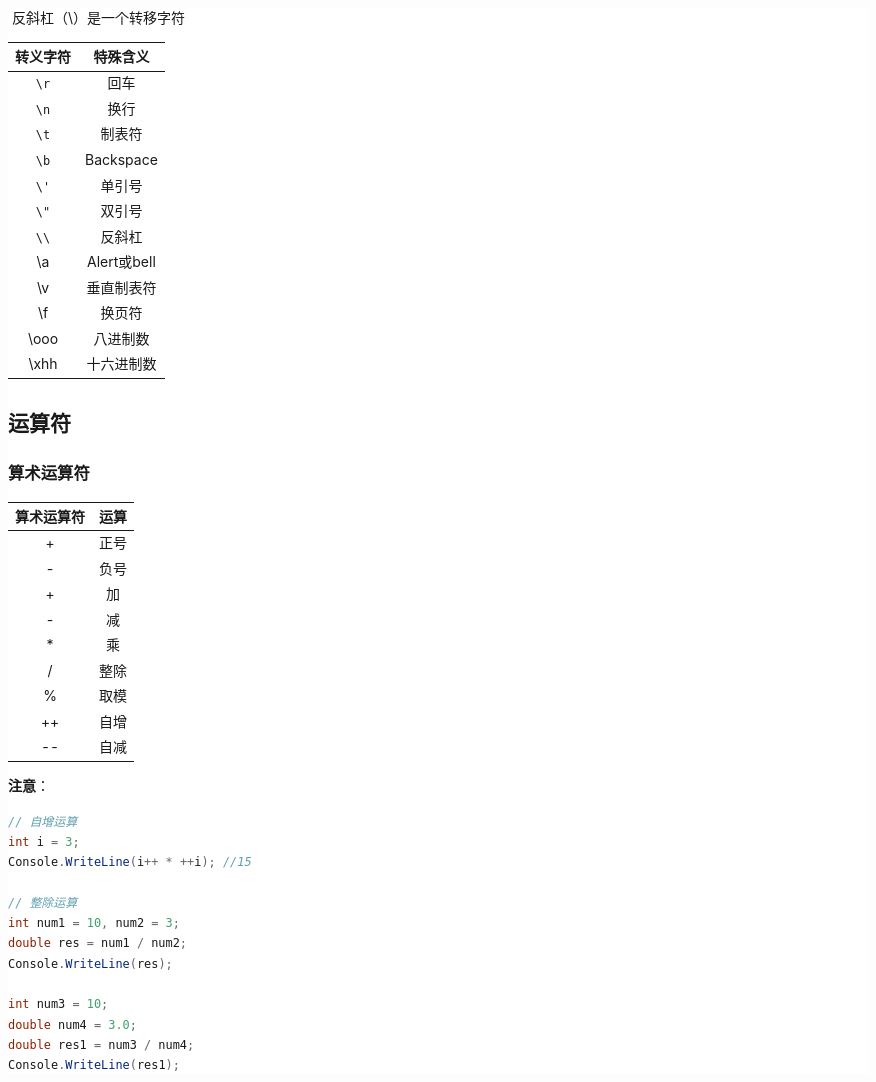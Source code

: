 ​		反斜杠（\）是一个转移字符

| 转义字符 |  特殊含义   |
| :------: | :---------: |
|   `\r`   |    回车     |
|   `\n`   |    换行     |
|   `\t`   |   制表符    |
|   `\b`   |  Backspace  |
|   `\'`   |   单引号    |
|   `\"`   |   双引号    |
|   `\\`   |   反斜杠    |
|    \a    | Alert或bell |
|    \v    | 垂直制表符  |
|    \f    |   换页符    |
|   \ooo   |  八进制数   |
|   \xhh   | 十六进制数  |




## 运算符

### 算术运算符

| 算术运算符 | 运算 |
| :--------: | :--: |
|     +      | 正号 |
|     -      | 负号 |
|     +      |  加  |
|     -      |  减  |
|     *      |  乘  |
|     /      | 整除 |
|     %      | 取模 |
|     ++     | 自增 |
|     --     | 自减 |

**注意**：

```csharp
// 自增运算
int i = 3;
Console.WriteLine(i++ * ++i); //15

// 整除运算
int num1 = 10, num2 = 3;
double res = num1 / num2;
Console.WriteLine(res);

int num3 = 10;
double num4 = 3.0;
double res1 = num3 / num4;
Console.WriteLine(res1);

```